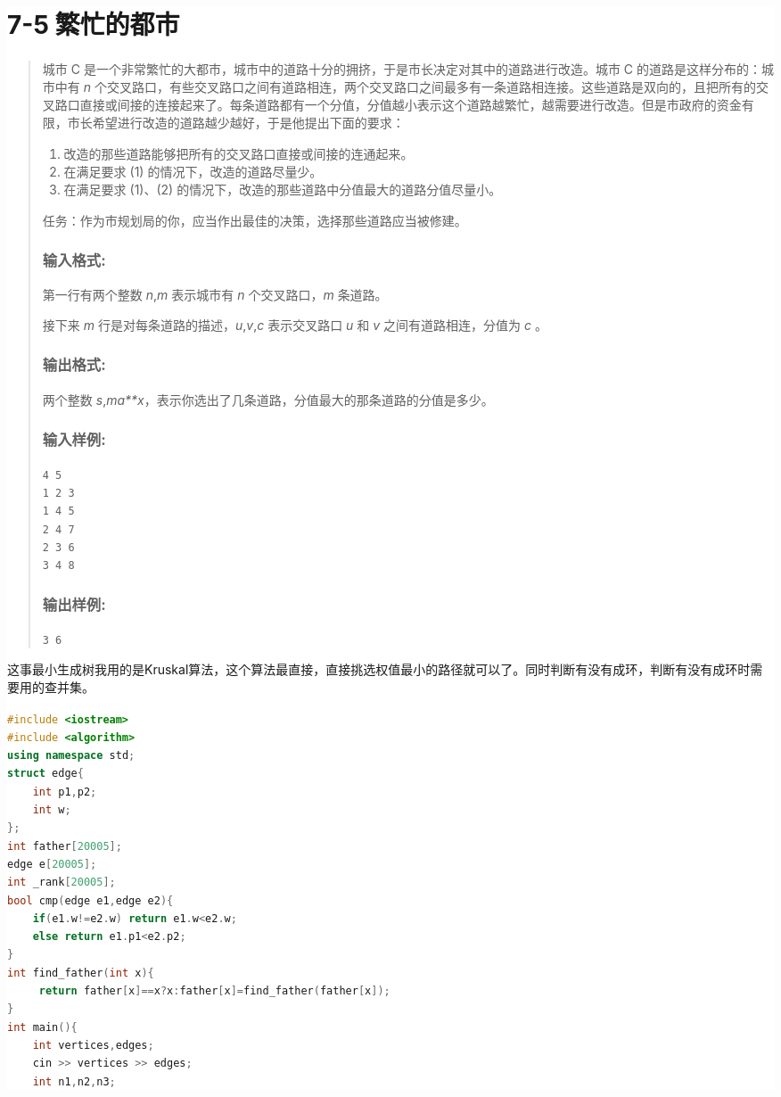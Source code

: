 #  **7-5 繁忙的都市**

> 城市 C 是一个非常繁忙的大都市，城市中的道路十分的拥挤，于是市长决定对其中的道路进行改造。城市 C 的道路是这样分布的：城市中有 *n* 个交叉路口，有些交叉路口之间有道路相连，两个交叉路口之间最多有一条道路相连接。这些道路是双向的，且把所有的交叉路口直接或间接的连接起来了。每条道路都有一个分值，分值越小表示这个道路越繁忙，越需要进行改造。但是市政府的资金有限，市长希望进行改造的道路越少越好，于是他提出下面的要求：
>
> 1. 改造的那些道路能够把所有的交叉路口直接或间接的连通起来。
> 2. 在满足要求 (1) 的情况下，改造的道路尽量少。
> 3. 在满足要求 (1)、(2) 的情况下，改造的那些道路中分值最大的道路分值尽量小。
>
> 任务：作为市规划局的你，应当作出最佳的决策，选择那些道路应当被修建。
>
> ### 输入格式:
>
> 第一行有两个整数 *n*,*m* 表示城市有 *n* 个交叉路口，*m* 条道路。
>
> 接下来 *m* 行是对每条道路的描述，*u*,*v*,*c* 表示交叉路口 *u* 和 *v* 之间有道路相连，分值为 *c* 。
>
> ### 输出格式:
>
> 两个整数 *s*,*ma**x*，表示你选出了几条道路，分值最大的那条道路的分值是多少。
>
> ### 输入样例:
>
> ```in
> 4 5
> 1 2 3
> 1 4 5
> 2 4 7
> 2 3 6
> 3 4 8
> ```
>
> ### 输出样例:
>
> ```out
> 3 6
> ```

这事最小生成树我用的是Kruskal算法，这个算法最直接，直接挑选权值最小的路径就可以了。同时判断有没有成环，判断有没有成环时需要用的查并集。

```C++
#include <iostream>
#include <algorithm>
using namespace std;
struct edge{
    int p1,p2;
    int w;
};
int father[20005];
edge e[20005];
int _rank[20005];
bool cmp(edge e1,edge e2){
    if(e1.w!=e2.w) return e1.w<e2.w;
    else return e1.p1<e2.p2;
}
int find_father(int x){
     return father[x]==x?x:father[x]=find_father(father[x]);
}
int main(){
    int vertices,edges;
    cin >> vertices >> edges;
    int n1,n2,n3;
```